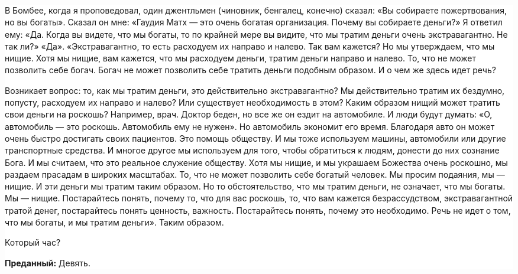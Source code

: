 В Бомбее, когда я проповедовал, один джентльмен (чиновник, бенгалец, конечно) сказал: «Вы собираете пожертвования, но вы богаты». Сказал он мне: «Гаудия Матх — это очень богатая организация. Почему вы собираете деньги?» Я ответил ему: «Да. Когда вы видете, что мы богаты, то по крайней мере вы видите, что мы тратим деньги очень экстравагантно. Не так ли?» «Да». «Экстравагантно, то есть расходуем их направо и налево. Так вам кажется? Но мы утверждаем, что мы нищие. Хотя мы нищие, вам кажется, что мы расходуем деньги, тратим деньги направо и налево. То, что не может позволить себе богач. Богач не может позволить себе тратить деньги подобным образом. И о чем же здесь идет речь?

Возникает вопрос: то, как мы тратим деньги, это действительно экстравагантно? Мы действительно тратим их бездумно, попусту, расходуем их направо и налево? Или существует необходимость в этом? Каким образом нищий может тратить свои деньги на роскошь? Например, врач. Доктор беден, но все же он ездит на автомобиле. И люди будут думать: «О, автомобиль — это роскошь. Автомобиль ему не нужен». Но автомобиль экономит его время. Благодаря авто он может очень быстро достигать своих пациентов. Это помощь обществу. И мы тоже используем машины, автомобили или другие транспортные средства. И многое другое мы используем для того, чтобы обратиться к людям, донести до них сознание Бога. И мы считаем, что это реальное служение обществу. Хотя мы нищие, и мы украшаем Божества очень роскошно, мы раздаем прасадам в широких масштабах. То, что не может позволить себе богатый человек. Мы просим подаяния, мы — нищие. И эти деньги мы тратим таким образом. Но то обстоятельство, что мы тратим деньги, не означает, что мы богаты. Мы — нищие. Постарайтесь понять, почему то, что для вас роскошь, то, что вам кажется безрассудством, экстравагантной тратой денег, постарайтесь понять ценность, важность. Постарайтесь понять, почему это необходимо. Речь не идет о том, что мы богаты, и мы тратим деньги». Таким образом.

Который час?

**Преданный:** Девять.

